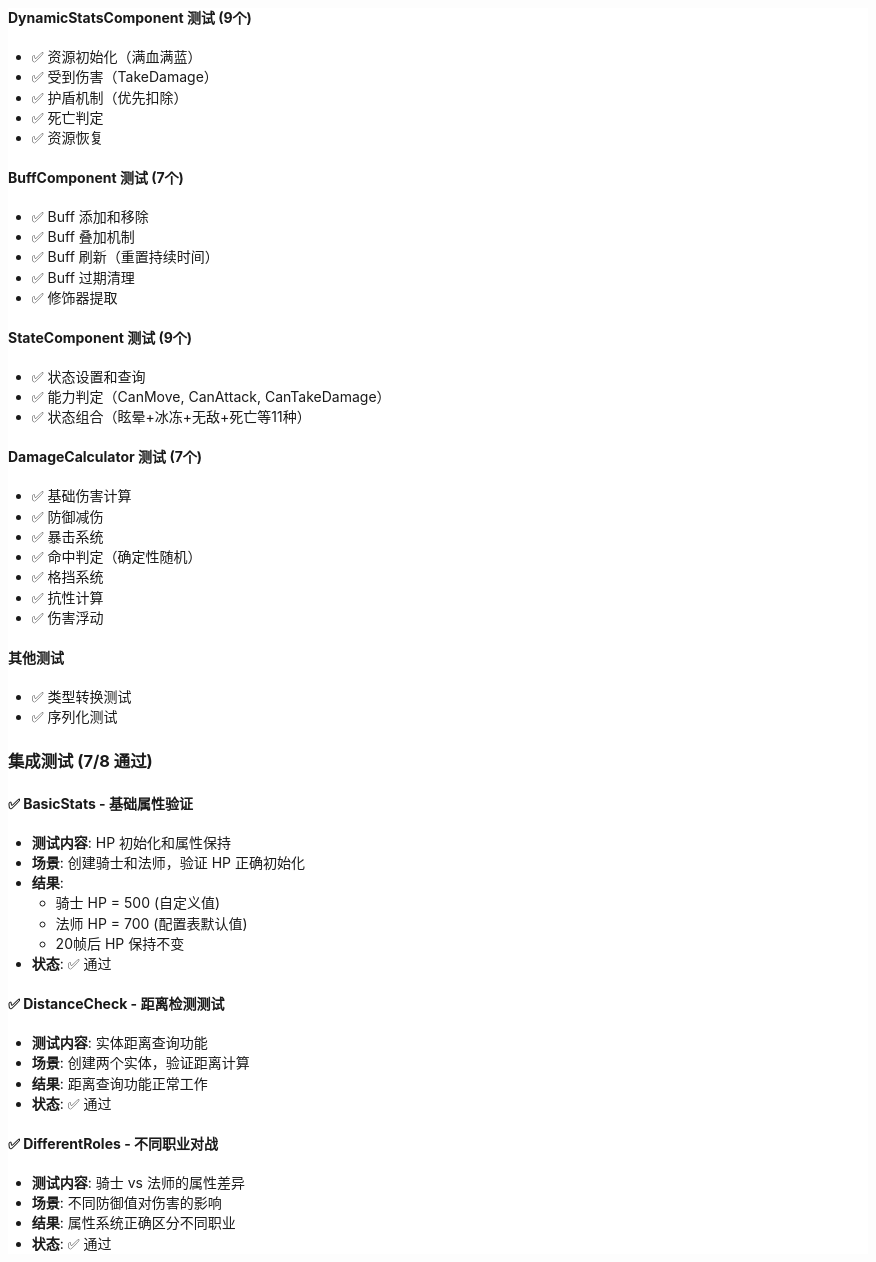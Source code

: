 #### DynamicStatsComponent 测试 (9个)
- ✅ 资源初始化（满血满蓝）
- ✅ 受到伤害（TakeDamage）
- ✅ 护盾机制（优先扣除）
- ✅ 死亡判定
- ✅ 资源恢复

#### BuffComponent 测试 (7个)
- ✅ Buff 添加和移除
- ✅ Buff 叠加机制
- ✅ Buff 刷新（重置持续时间）
- ✅ Buff 过期清理
- ✅ 修饰器提取

#### StateComponent 测试 (9个)
- ✅ 状态设置和查询
- ✅ 能力判定（CanMove, CanAttack, CanTakeDamage）
- ✅ 状态组合（眩晕+冰冻+无敌+死亡等11种）

#### DamageCalculator 测试 (7个)
- ✅ 基础伤害计算
- ✅ 防御减伤
- ✅ 暴击系统
- ✅ 命中判定（确定性随机）
- ✅ 格挡系统
- ✅ 抗性计算
- ✅ 伤害浮动

#### 其他测试
- ✅ 类型转换测试
- ✅ 序列化测试

### 集成测试 (7/8 通过)

#### ✅ BasicStats - 基础属性验证
- **测试内容**: HP 初始化和属性保持
- **场景**: 创建骑士和法师，验证 HP 正确初始化
- **结果**: 
  - 骑士 HP = 500 (自定义值)
  - 法师 HP = 700 (配置表默认值)
  - 20帧后 HP 保持不变
- **状态**: ✅ 通过

#### ✅ DistanceCheck - 距离检测测试
- **测试内容**: 实体距离查询功能
- **场景**: 创建两个实体，验证距离计算
- **结果**: 距离查询功能正常工作
- **状态**: ✅ 通过

#### ✅ DifferentRoles - 不同职业对战
- **测试内容**: 骑士 vs 法师的属性差异
- **场景**: 不同防御值对伤害的影响
- **结果**: 属性系统正确区分不同职业
- **状态**: ✅ 通过
